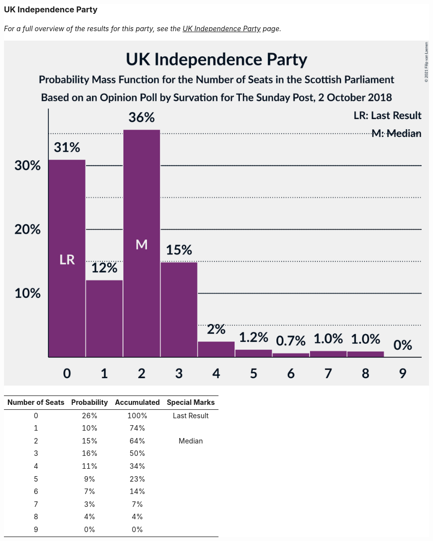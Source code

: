 ### UK Independence Party

*For a full overview of the results for this party, see the [UK Independence Party](party-ukindependenceparty.html) page.*

![Graph with seats probability mass function not yet produced](2018-10-02-Survation-seats-pmf-ukindependenceparty.png "Seats Probability Mass Function")

| Number of Seats | Probability | Accumulated | Special Marks |
|:---------------:|:-----------:|:-----------:|:-------------:|
| 0 | 26% | 100% | Last Result |
| 1 | 10% | 74% |  |
| 2 | 15% | 64% | Median |
| 3 | 16% | 50% |  |
| 4 | 11% | 34% |  |
| 5 | 9% | 23% |  |
| 6 | 7% | 14% |  |
| 7 | 3% | 7% |  |
| 8 | 4% | 4% |  |
| 9 | 0% | 0% |  |
